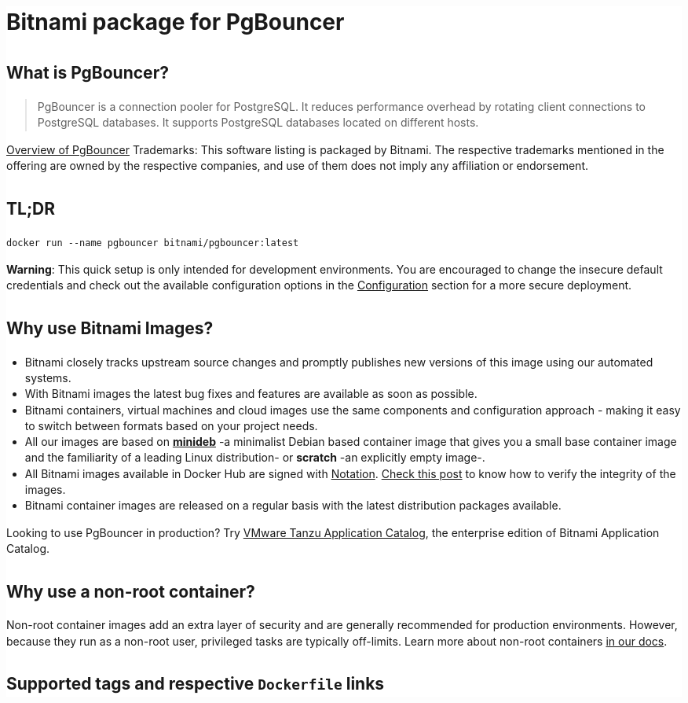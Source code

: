 # Bitnami package for PgBouncer

## What is PgBouncer?

> PgBouncer is a connection pooler for PostgreSQL. It reduces performance overhead by rotating client connections to PostgreSQL databases. It supports PostgreSQL databases located on different hosts.

[Overview of PgBouncer](https://www.pgbouncer.org/)
Trademarks: This software listing is packaged by Bitnami. The respective trademarks mentioned in the offering are owned by the respective companies, and use of them does not imply any affiliation or endorsement.

## TL;DR

```console
docker run --name pgbouncer bitnami/pgbouncer:latest
```

**Warning**: This quick setup is only intended for development environments. You are encouraged to change the insecure default credentials and check out the available configuration options in the [Configuration](#configuration) section for a more secure deployment.

## Why use Bitnami Images?

* Bitnami closely tracks upstream source changes and promptly publishes new versions of this image using our automated systems.
* With Bitnami images the latest bug fixes and features are available as soon as possible.
* Bitnami containers, virtual machines and cloud images use the same components and configuration approach - making it easy to switch between formats based on your project needs.
* All our images are based on [**minideb**](https://github.com/bitnami/minideb) -a minimalist Debian based container image that gives you a small base container image and the familiarity of a leading Linux distribution- or **scratch** -an explicitly empty image-.
* All Bitnami images available in Docker Hub are signed with [Notation](https://notaryproject.dev/). [Check this post](https://blog.bitnami.com/2024/03/bitnami-packaged-containers-and-helm.html) to know how to verify the integrity of the images.
* Bitnami container images are released on a regular basis with the latest distribution packages available.

Looking to use PgBouncer in production? Try [VMware Tanzu Application Catalog](https://bitnami.com/enterprise), the enterprise edition of Bitnami Application Catalog.

## Why use a non-root container?

Non-root container images add an extra layer of security and are generally recommended for production environments. However, because they run as a non-root user, privileged tasks are typically off-limits. Learn more about non-root containers [in our docs](https://docs.vmware.com/en/VMware-Tanzu-Application-Catalog/services/tutorials/GUID-work-with-non-root-containers-index.html).

## Supported tags and respective `Dockerfile` links
